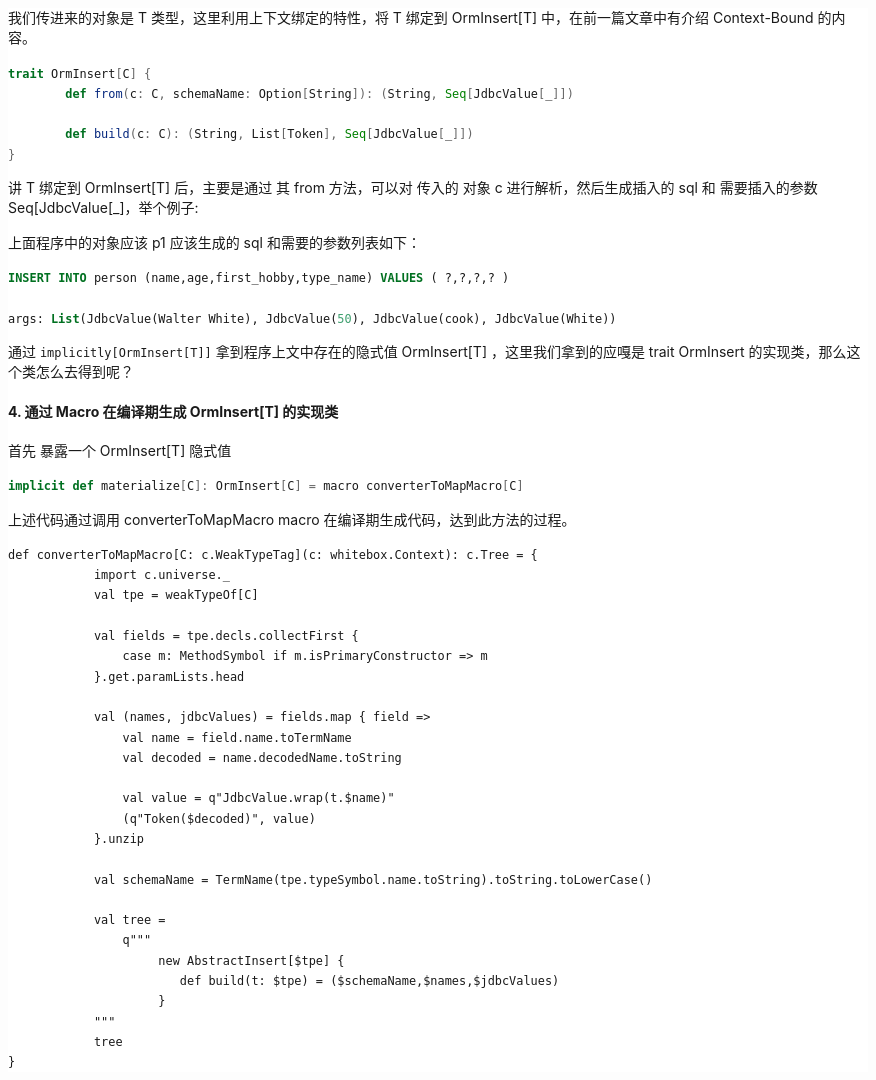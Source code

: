 我们传进来的对象是 T 类型，这里利用上下文绑定的特性，将 T 绑定到 OrmInsert[T] 中，在前一篇文章中有介绍 Context-Bound 的内容。

```scala
trait OrmInsert[C] {
        def from(c: C, schemaName: Option[String]): (String, Seq[JdbcValue[_]])

        def build(c: C): (String, List[Token], Seq[JdbcValue[_]])
}
```

讲 T 绑定到 OrmInsert[T] 后，主要是通过 其 from 方法，可以对 传入的 对象 c 进行解析，然后生成插入的 sql 和 需要插入的参数 Seq[JdbcValue[_]，举个例子:

上面程序中的对象应该 p1 应该生成的 sql 和需要的参数列表如下：

```sql
INSERT INTO person (name,age,first_hobby,type_name) VALUES ( ?,?,?,? )

args: List(JdbcValue(Walter White), JdbcValue(50), JdbcValue(cook), JdbcValue(White))
```

通过 `implicitly[OrmInsert[T]]` 拿到程序上文中存在的隐式值 OrmInsert[T] ，这里我们拿到的应嘎是 trait OrmInsert 的实现类，那么这个类怎么去得到呢？

#### 4. 通过 Macro 在编译期生成 OrmInsert[T] 的实现类

首先 暴露一个 OrmInsert[T] 隐式值

```scala
implicit def materialize[C]: OrmInsert[C] = macro converterToMapMacro[C]
```

上述代码通过调用 converterToMapMacro macro 在编译期生成代码，达到此方法的过程。

```
def converterToMapMacro[C: c.WeakTypeTag](c: whitebox.Context): c.Tree = {
            import c.universe._
            val tpe = weakTypeOf[C]

            val fields = tpe.decls.collectFirst {
                case m: MethodSymbol if m.isPrimaryConstructor => m
            }.get.paramLists.head

            val (names, jdbcValues) = fields.map { field =>
                val name = field.name.toTermName
                val decoded = name.decodedName.toString

                val value = q"JdbcValue.wrap(t.$name)"
                (q"Token($decoded)", value)
            }.unzip

            val schemaName = TermName(tpe.typeSymbol.name.toString).toString.toLowerCase()

            val tree =
                q"""
                     new AbstractInsert[$tpe] {
                        def build(t: $tpe) = ($schemaName,$names,$jdbcValues)
                     }
            """
            tree
}
```
